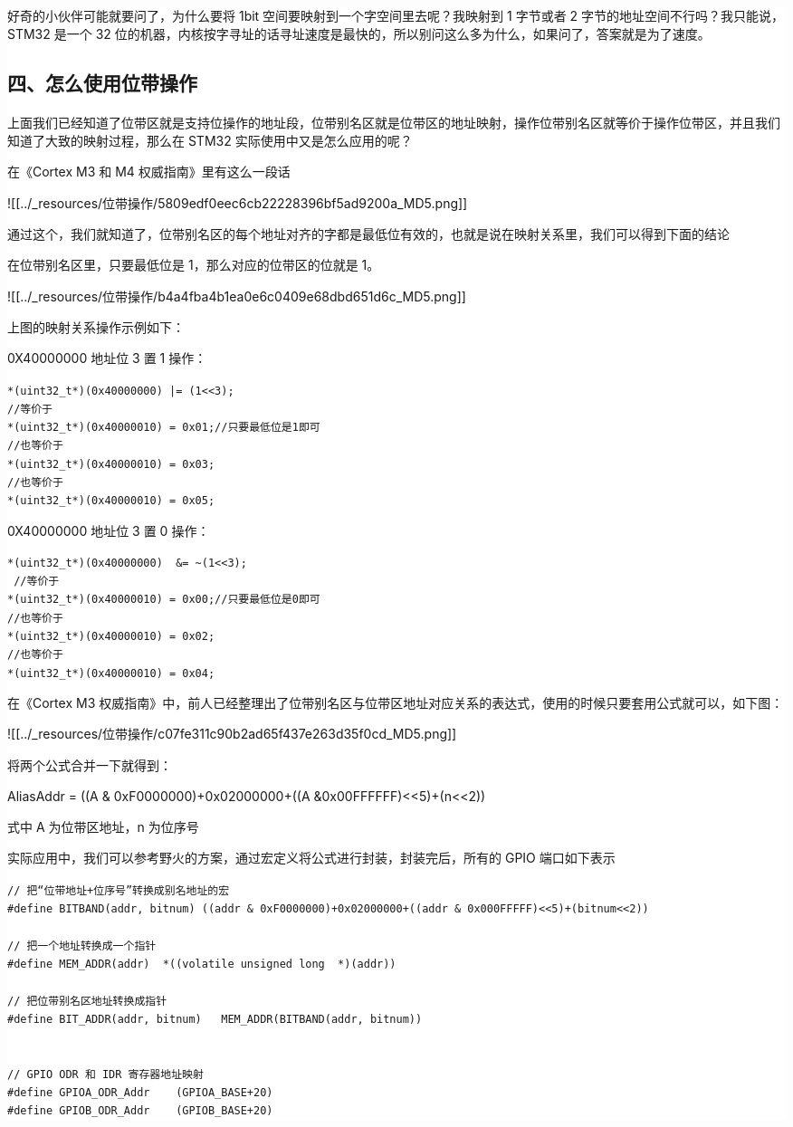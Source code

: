 好奇的小伙伴可能就要问了，为什么要将 1bit 空间要映射到一个字空间里去呢？我映射到 1 字节或者 2 字节的地址空间不行吗？我只能说，STM32 是一个 32 位的机器，内核按字寻址的话寻址速度是最快的，所以别问这么多为什么，如果问了，答案就是为了速度。

**四、怎么使用位带操作**
--------------

上面我们已经知道了位带区就是支持位操作的地址段，位带别名区就是位带区的地址映射，操作位带别名区就等价于操作位带区，并且我们知道了大致的映射过程，那么在 STM32 实际使用中又是怎么应用的呢？

在《Cortex M3 和 M4 权威指南》里有这么一段话

![[../_resources/位带操作/5809edf0eec6cb22228396bf5ad9200a_MD5.png]]

通过这个，我们就知道了，位带别名区的每个地址对齐的字都是最低位有效的，也就是说在映射关系里，我们可以得到下面的结论

在位带别名区里，只要最低位是 1，那么对应的位带区的位就是 1。

![[../_resources/位带操作/b4a4fba4b1ea0e6c0409e68dbd651d6c_MD5.png]]

上图的映射关系操作示例如下：

0X40000000 地址位 3 置 1 操作：

```
*(uint32_t*)(0x40000000) |= (1<<3);
//等价于
*(uint32_t*)(0x40000010) = 0x01;//只要最低位是1即可
//也等价于
*(uint32_t*)(0x40000010) = 0x03;
//也等价于
*(uint32_t*)(0x40000010) = 0x05;
```

0X40000000 地址位 3 置 0 操作：

```
*(uint32_t*)(0x40000000)  &= ~(1<<3);
 //等价于
*(uint32_t*)(0x40000010) = 0x00;//只要最低位是0即可
//也等价于
*(uint32_t*)(0x40000010) = 0x02;
//也等价于
*(uint32_t*)(0x40000010) = 0x04;
```

在《Cortex M3 权威指南》中，前人已经整理出了位带别名区与位带区地址对应关系的表达式，使用的时候只要套用公式就可以，如下图：

![[../_resources/位带操作/c07fe311c90b2ad65f437e263d35f0cd_MD5.png]]

将两个公式合并一下就得到：

AliasAddr = ((A & 0xF0000000)+0x02000000+((A &0x00FFFFFF)<<5)+(n<<2))

式中 A 为位带区地址，n 为位序号

实际应用中，我们可以参考野火的方案，通过宏定义将公式进行封装，封装完后，所有的 GPIO 端口如下表示

```
// 把“位带地址+位序号”转换成别名地址的宏
#define BITBAND(addr, bitnum) ((addr & 0xF0000000)+0x02000000+((addr & 0x000FFFFF)<<5)+(bitnum<<2)) 

// 把一个地址转换成一个指针
#define MEM_ADDR(addr)  *((volatile unsigned long  *)(addr))

// 把位带别名区地址转换成指针
#define BIT_ADDR(addr, bitnum)   MEM_ADDR(BITBAND(addr, bitnum)) 


// GPIO ODR 和 IDR 寄存器地址映射 
#define GPIOA_ODR_Addr    (GPIOA_BASE+20) 
#define GPIOB_ODR_Addr    (GPIOB_BASE+20)   
```
